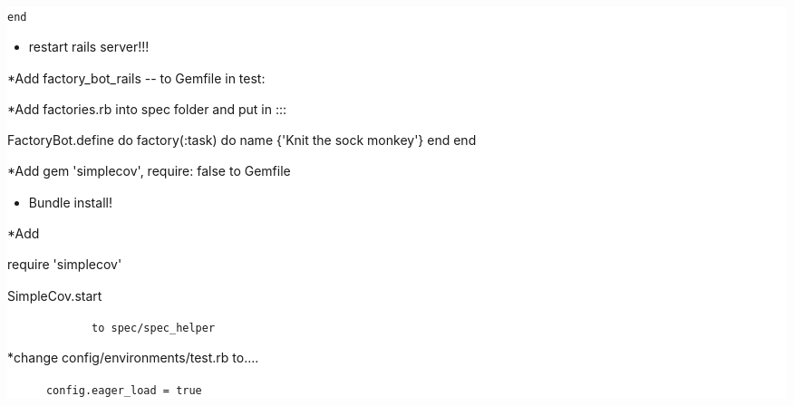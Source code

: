     end


* restart rails server!!!


*Add      factory_bot_rails   -- to Gemfile in test:


*Add  factories.rb into spec folder and put in :::

FactoryBot.define do
factory(:task) do
name {'Knit the sock monkey'}
end
end

*Add    gem 'simplecov', require: false  to Gemfile

  * Bundle install!

  *Add

  require 'simplecov'

  SimpleCov.start

                 to spec/spec_helper


*change  config/environments/test.rb to....

          config.eager_load = true
